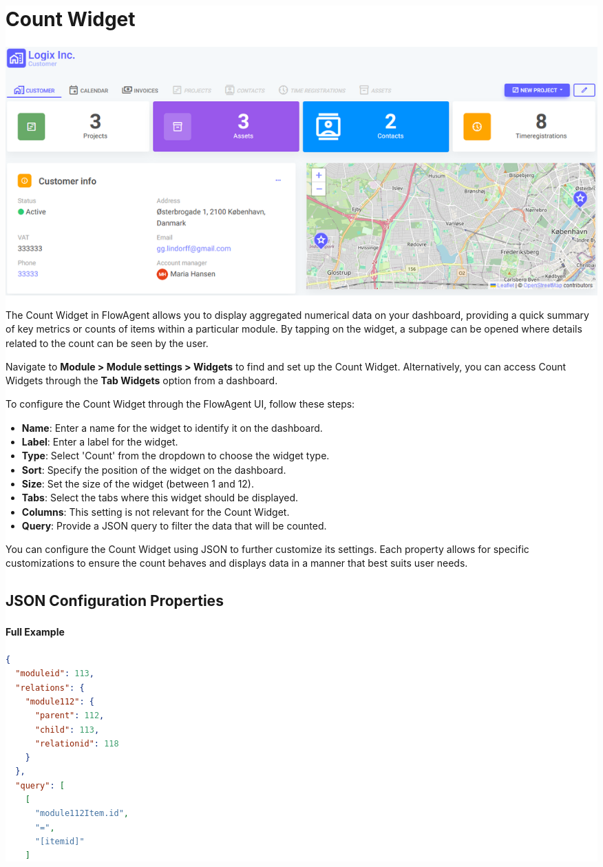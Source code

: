 # Count Widget

![alt text](apps-count-overview.png)

The Count Widget in FlowAgent allows you to display aggregated numerical data on your dashboard, providing a quick summary of key metrics or counts of items within a particular module. By tapping on the widget, a subpage can be opened where details related to the count can be seen by the user.

Navigate to **Module > Module settings > Widgets** to find and set up the Count Widget. Alternatively, you can access Count Widgets through the **Tab Widgets** option from a dashboard.

To configure the Count Widget through the FlowAgent UI, follow these steps:

- **Name**: Enter a name for the widget to identify it on the dashboard.
- **Label**: Enter a label for the widget.
- **Type**: Select 'Count' from the dropdown to choose the widget type.
- **Sort**: Specify the position of the widget on the dashboard.
- **Size**: Set the size of the widget (between 1 and 12).
- **Tabs**: Select the tabs where this widget should be displayed.
- **Columns**: This setting is not relevant for the Count Widget.
- **Query**: Provide a JSON query to filter the data that will be counted.

You can configure the Count Widget using JSON to further customize its settings. Each property allows for specific customizations to ensure the count behaves and displays data in a manner that best suits user needs.

## JSON Configuration Properties

#### Full Example

```json
{
  "moduleid": 113,
  "relations": {
    "module112": {
      "parent": 112,
      "child": 113,
      "relationid": 118
    }
  },
  "query": [
    [
      "module112Item.id",
      "=",
      "[itemid]"
    ]
```